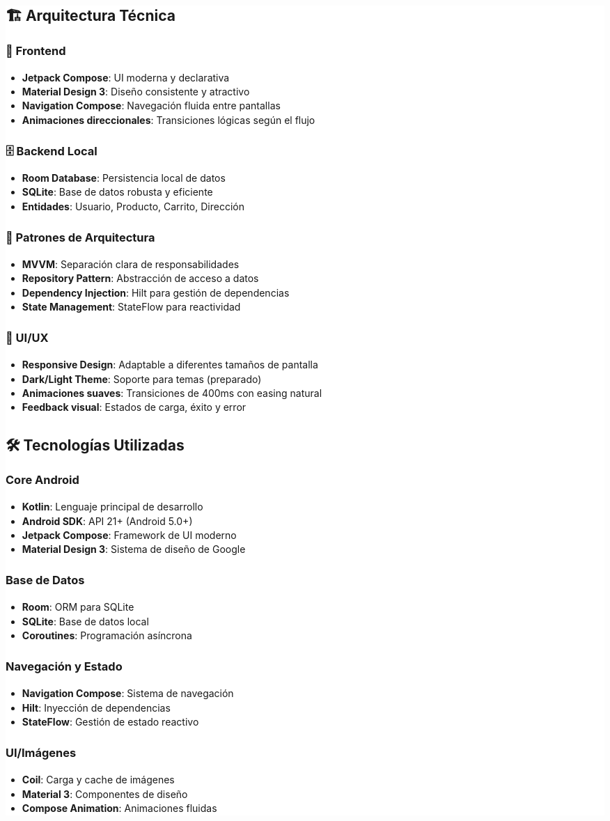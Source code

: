 ## 🏗️ Arquitectura Técnica

### 📱 Frontend
- **Jetpack Compose**: UI moderna y declarativa
- **Material Design 3**: Diseño consistente y atractivo
- **Navigation Compose**: Navegación fluida entre pantallas
- **Animaciones direccionales**: Transiciones lógicas según el flujo

### 🗄️ Backend Local
- **Room Database**: Persistencia local de datos
- **SQLite**: Base de datos robusta y eficiente
- **Entidades**: Usuario, Producto, Carrito, Dirección

### 🔧 Patrones de Arquitectura
- **MVVM**: Separación clara de responsabilidades
- **Repository Pattern**: Abstracción de acceso a datos
- **Dependency Injection**: Hilt para gestión de dependencias
- **State Management**: StateFlow para reactividad

### 🎨 UI/UX
- **Responsive Design**: Adaptable a diferentes tamaños de pantalla
- **Dark/Light Theme**: Soporte para temas (preparado)
- **Animaciones suaves**: Transiciones de 400ms con easing natural
- **Feedback visual**: Estados de carga, éxito y error

## 🛠️ Tecnologías Utilizadas

### Core Android
- **Kotlin**: Lenguaje principal de desarrollo
- **Android SDK**: API 21+ (Android 5.0+)
- **Jetpack Compose**: Framework de UI moderno
- **Material Design 3**: Sistema de diseño de Google

### Base de Datos
- **Room**: ORM para SQLite
- **SQLite**: Base de datos local
- **Coroutines**: Programación asíncrona

### Navegación y Estado
- **Navigation Compose**: Sistema de navegación
- **Hilt**: Inyección de dependencias
- **StateFlow**: Gestión de estado reactivo

### UI/Imágenes
- **Coil**: Carga y cache de imágenes
- **Material 3**: Componentes de diseño
- **Compose Animation**: Animaciones fluidas
